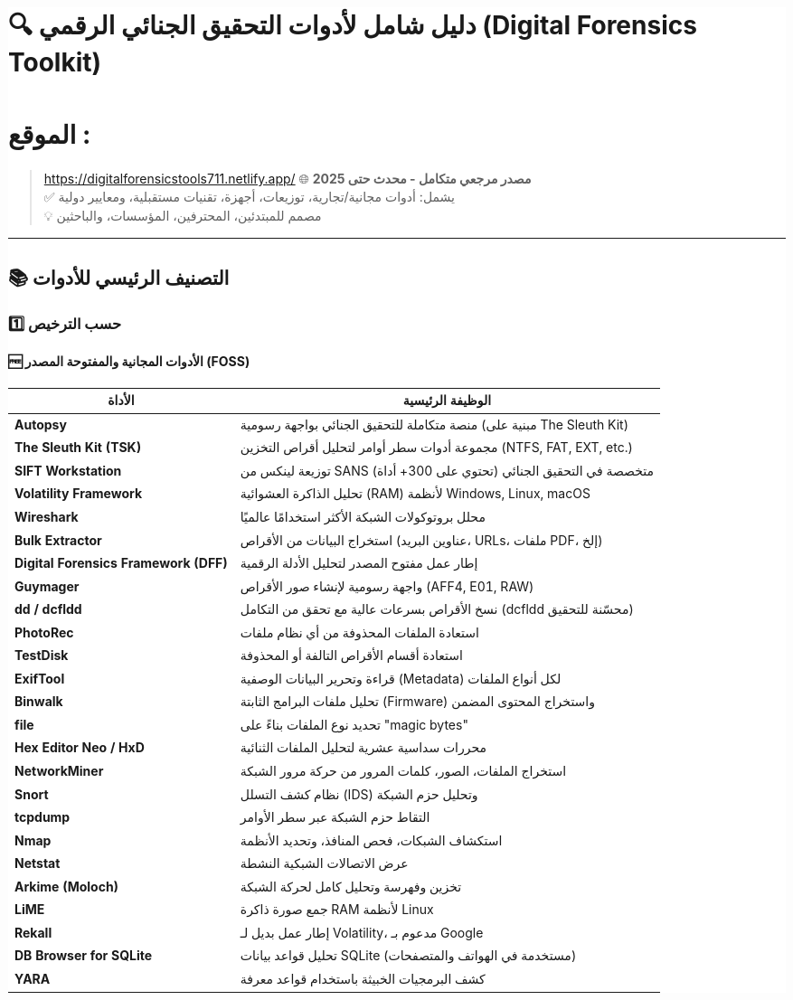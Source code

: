 # 🔍 دليل شامل لأدوات التحقيق الجنائي الرقمي (Digital Forensics Toolkit)
# الموقع :
>  https://digitalforensicstools711.netlify.app/
> 🌐 **مصدر مرجعي متكامل - محدث حتى 2025**  
> ✅ يشمل: أدوات مجانية/تجارية، توزيعات، أجهزة، تقنيات مستقبلية، ومعايير دولية  
> 💡 مصمم للمبتدئين، المحترفين، المؤسسات، والباحثين

---

## 📚 التصنيف الرئيسي للأدوات

### 1️⃣ حسب الترخيص

#### 🆓 الأدوات المجانية والمفتوحة المصدر (FOSS)
| الأداة | الوظيفة الرئيسية |
|-------|------------------|
| **Autopsy** | منصة متكاملة للتحقيق الجنائي بواجهة رسومية (مبنية على The Sleuth Kit) |
| **The Sleuth Kit (TSK)** | مجموعة أدوات سطر أوامر لتحليل أقراص التخزين (NTFS, FAT, EXT, etc.) |
| **SIFT Workstation** | توزيعة لينكس من SANS متخصصة في التحقيق الجنائي (تحتوي على 300+ أداة) |
| **Volatility Framework** | تحليل الذاكرة العشوائية (RAM) لأنظمة Windows, Linux, macOS |
| **Wireshark** | محلل بروتوكولات الشبكة الأكثر استخدامًا عالميًا |
| **Bulk Extractor** | استخراج البيانات من الأقراص (عناوين البريد، URLs، ملفات PDF، إلخ) |
| **Digital Forensics Framework (DFF)** | إطار عمل مفتوح المصدر لتحليل الأدلة الرقمية |
| **Guymager** | واجهة رسومية لإنشاء صور الأقراص (AFF4, E01, RAW) |
| **dd / dcfldd** | نسخ الأقراص بسرعات عالية مع تحقق من التكامل (dcfldd محسّنة للتحقيق) |
| **PhotoRec** | استعادة الملفات المحذوفة من أي نظام ملفات |
| **TestDisk** | استعادة أقسام الأقراص التالفة أو المحذوفة |
| **ExifTool** | قراءة وتحرير البيانات الوصفية (Metadata) لكل أنواع الملفات |
| **Binwalk** | تحليل ملفات البرامج الثابتة (Firmware) واستخراج المحتوى المضمن |
| **file** | تحديد نوع الملفات بناءً على "magic bytes" |
| **Hex Editor Neo / HxD** | محررات سداسية عشرية لتحليل الملفات الثنائية |
| **NetworkMiner** | استخراج الملفات، الصور، كلمات المرور من حركة مرور الشبكة |
| **Snort** | نظام كشف التسلل (IDS) وتحليل حزم الشبكة |
| **tcpdump** | التقاط حزم الشبكة عبر سطر الأوامر |
| **Nmap** | استكشاف الشبكات، فحص المنافذ، وتحديد الأنظمة |
| **Netstat** | عرض الاتصالات الشبكية النشطة |
| **Arkime (Moloch)** | تخزين وفهرسة وتحليل كامل لحركة الشبكة |
| **LiME** | جمع صورة ذاكرة RAM لأنظمة Linux |
| **Rekall** | إطار عمل بديل لـ Volatility، مدعوم بـ Google |
| **DB Browser for SQLite** | تحليل قواعد بيانات SQLite (مستخدمة في الهواتف والمتصفحات) |
| **YARA** | كشف البرمجيات الخبيثة باستخدام قواعد معرفة |